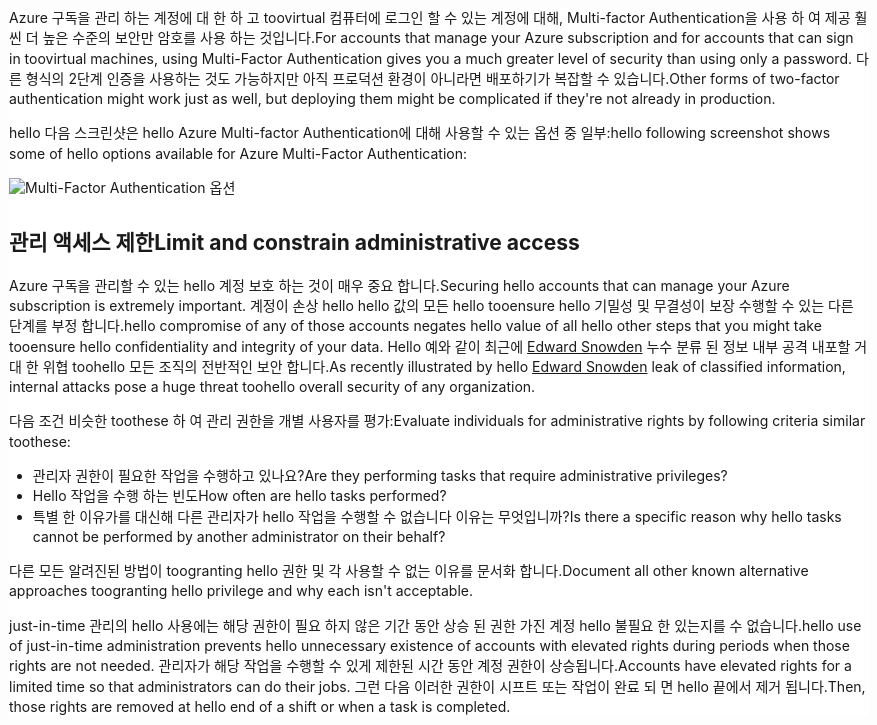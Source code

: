 <span data-ttu-id="ea5a2-142">Azure 구독을 관리 하는 계정에 대 한 하 고 toovirtual 컴퓨터에 로그인 할 수 있는 계정에 대해, Multi-factor Authentication을 사용 하 여 제공 훨씬 더 높은 수준의 보안만 암호를 사용 하는 것입니다.</span><span class="sxs-lookup"><span data-stu-id="ea5a2-142">For accounts that manage your Azure subscription and for accounts that can sign in toovirtual machines, using Multi-Factor Authentication gives you a much greater level of security than using only a password.</span></span> <span data-ttu-id="ea5a2-143">다른 형식의 2단계 인증을 사용하는 것도 가능하지만 아직 프로덕션 환경이 아니라면 배포하기가 복잡할 수 있습니다.</span><span class="sxs-lookup"><span data-stu-id="ea5a2-143">Other forms of two-factor authentication might work just as well, but deploying them might be complicated if they're not already in production.</span></span>

<span data-ttu-id="ea5a2-144">hello 다음 스크린샷은 hello Azure Multi-factor Authentication에 대해 사용할 수 있는 옵션 중 일부:</span><span class="sxs-lookup"><span data-stu-id="ea5a2-144">hello following screenshot shows some of hello options available for Azure Multi-Factor Authentication:</span></span>

![Multi-Factor Authentication 옵션](./media/azure-security-iaas/mfa-options.png)

## <a name="limit-and-constrain-administrative-access"></a><span data-ttu-id="ea5a2-146">관리 액세스 제한</span><span class="sxs-lookup"><span data-stu-id="ea5a2-146">Limit and constrain administrative access</span></span>

<span data-ttu-id="ea5a2-147">Azure 구독을 관리할 수 있는 hello 계정 보호 하는 것이 매우 중요 합니다.</span><span class="sxs-lookup"><span data-stu-id="ea5a2-147">Securing hello accounts that can manage your Azure subscription is extremely important.</span></span> <span data-ttu-id="ea5a2-148">계정이 손상 hello hello 값의 모든 hello tooensure hello 기밀성 및 무결성이 보장 수행할 수 있는 다른 단계를 부정 합니다.</span><span class="sxs-lookup"><span data-stu-id="ea5a2-148">hello compromise of any of those accounts negates hello value of all hello other steps that you might take tooensure hello confidentiality and integrity of your data.</span></span> <span data-ttu-id="ea5a2-149">Hello 예와 같이 최근에 [Edward Snowden](https://en.wikipedia.org/wiki/Edward_Snowden) 누수 분류 된 정보 내부 공격 내포할 거 대 한 위협 toohello 모든 조직의 전반적인 보안 합니다.</span><span class="sxs-lookup"><span data-stu-id="ea5a2-149">As recently illustrated by hello [Edward Snowden](https://en.wikipedia.org/wiki/Edward_Snowden) leak of classified information, internal attacks pose a huge threat toohello overall security of any organization.</span></span>

<span data-ttu-id="ea5a2-150">다음 조건 비슷한 toothese 하 여 관리 권한을 개별 사용자를 평가:</span><span class="sxs-lookup"><span data-stu-id="ea5a2-150">Evaluate individuals for administrative rights by following criteria similar toothese:</span></span>

- <span data-ttu-id="ea5a2-151">관리자 권한이 필요한 작업을 수행하고 있나요?</span><span class="sxs-lookup"><span data-stu-id="ea5a2-151">Are they performing tasks that require administrative privileges?</span></span>
- <span data-ttu-id="ea5a2-152">Hello 작업을 수행 하는 빈도</span><span class="sxs-lookup"><span data-stu-id="ea5a2-152">How often are hello tasks performed?</span></span>
- <span data-ttu-id="ea5a2-153">특별 한 이유가를 대신해 다른 관리자가 hello 작업을 수행할 수 없습니다 이유는 무엇입니까?</span><span class="sxs-lookup"><span data-stu-id="ea5a2-153">Is there a specific reason why hello tasks cannot be performed by another administrator on their behalf?</span></span>

<span data-ttu-id="ea5a2-154">다른 모든 알려진된 방법이 toogranting hello 권한 및 각 사용할 수 없는 이유를 문서화 합니다.</span><span class="sxs-lookup"><span data-stu-id="ea5a2-154">Document all other known alternative approaches toogranting hello privilege and why each isn't acceptable.</span></span>

<span data-ttu-id="ea5a2-155">just-in-time 관리의 hello 사용에는 해당 권한이 필요 하지 않은 기간 동안 상승 된 권한 가진 계정 hello 불필요 한 있는지를 수 없습니다.</span><span class="sxs-lookup"><span data-stu-id="ea5a2-155">hello use of just-in-time administration prevents hello unnecessary existence of accounts with elevated rights during periods when those rights are not needed.</span></span> <span data-ttu-id="ea5a2-156">관리자가 해당 작업을 수행할 수 있게 제한된 시간 동안 계정 권한이 상승됩니다.</span><span class="sxs-lookup"><span data-stu-id="ea5a2-156">Accounts have elevated rights for a limited time so that administrators can do their jobs.</span></span> <span data-ttu-id="ea5a2-157">그런 다음 이러한 권한이 시프트 또는 작업이 완료 되 면 hello 끝에서 제거 됩니다.</span><span class="sxs-lookup"><span data-stu-id="ea5a2-157">Then, those rights are removed at hello end of a shift or when a task is completed.</span></span>
